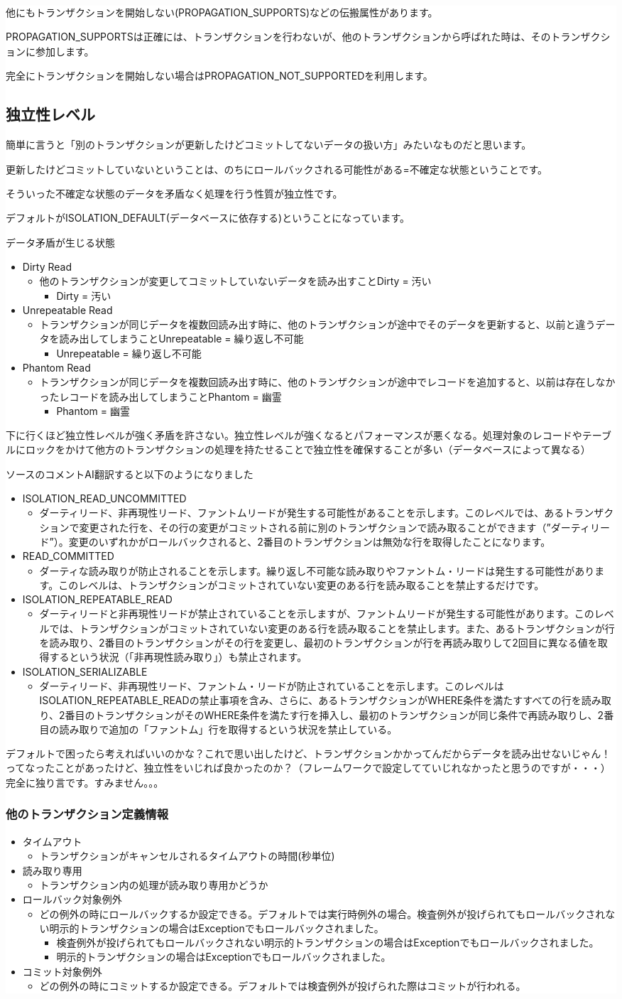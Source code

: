 他にもトランザクションを開始しない(PROPAGATION_SUPPORTS)などの伝搬属性があります。

PROPAGATION_SUPPORTSは正確には、トランザクションを行わないが、他のトランザクションから呼ばれた時は、そのトランザクションに参加します。

完全にトランザクションを開始しない場合はPROPAGATION_NOT_SUPPORTEDを利用します。

## 独立性レベル


簡単に言うと「別のトランザクションが更新したけどコミットしてないデータの扱い方」みたいなものだと思います。

更新したけどコミットしていないということは、のちにロールバックされる可能性がある=不確定な状態ということです。

そういった不確定な状態のデータを矛盾なく処理を行う性質が独立性です。

デフォルトがISOLATION_DEFAULT(データベースに依存する)ということになっています。

データ矛盾が生じる状態
* Dirty Read
  * 他のトランザクションが変更してコミットしていないデータを読み出すことDirty = 汚い
    * Dirty = 汚い
* Unrepeatable Read
  * トランザクションが同じデータを複数回読み出す時に、他のトランザクションが途中でそのデータを更新すると、以前と違うデータを読み出してしまうことUnrepeatable = 繰り返し不可能
    * Unrepeatable = 繰り返し不可能
* Phantom Read
  * トランザクションが同じデータを複数回読み出す時に、他のトランザクションが途中でレコードを追加すると、以前は存在しなかったレコードを読み出してしまうことPhantom = 幽霊
    * Phantom = 幽霊

下に行くほど独立性レベルが強く矛盾を許さない。独立性レベルが強くなるとパフォーマンスが悪くなる。処理対象のレコードやテーブルにロックをかけて他方のトランザクションの処理を持たせることで独立性を確保することが多い（データベースによって異なる）

ソースのコメントAI翻訳すると以下のようになりました
* ISOLATION_READ_UNCOMMITTED
  * ダーティリード、非再現性リード、ファントムリードが発生する可能性があることを示します。このレベルでは、あるトランザクションで変更された行を、その行の変更がコミットされる前に別のトランザクションで読み取ることができます（”ダーティリード”）。変更のいずれかがロールバックされると、2番目のトランザクションは無効な行を取得したことになります。
* READ_COMMITTED
  * ダーティな読み取りが防止されることを示します。繰り返し不可能な読み取りやファントム・リードは発生する可能性があります。このレベルは、トランザクションがコミットされていない変更のある行を読み取ることを禁止するだけです。
* ISOLATION_REPEATABLE_READ
  * ダーティリードと非再現性リードが禁止されていることを示しますが、ファントムリードが発生する可能性があります。このレベルでは、トランザクションがコミットされていない変更のある行を読み取ることを禁止します。また、あるトランザクションが行を読み取り、2番目のトランザクションがその行を変更し、最初のトランザクションが行を再読み取りして2回目に異なる値を取得するという状況（「非再現性読み取り」）も禁止されます。
* ISOLATION_SERIALIZABLE
  * ダーティリード、非再現性リード、ファントム・リードが防止されていることを示します。このレベルはISOLATION_REPEATABLE_READの禁止事項を含み、さらに、あるトランザクションがWHERE条件を満たすすべての行を読み取り、2番目のトランザクションがそのWHERE条件を満たす行を挿入し、最初のトランザクションが同じ条件で再読み取りし、2番目の読み取りで追加の「ファントム」行を取得するという状況を禁止している。

デフォルトで困ったら考えればいいのかな？これで思い出したけど、トランザクションかかってんだからデータを読み出せないじゃん！ってなったことがあったけど、独立性をいじれば良かったのか？（フレームワークで設定してていじれなかったと思うのですが・・・）完全に独り言です。すみません。。。

### 他のトランザクション定義情報

* タイムアウト
  * トランザクションがキャンセルされるタイムアウトの時間(秒単位)
* 読み取り専用
  * トランザクション内の処理が読み取り専用かどうか
* ロールバック対象例外
  * どの例外の時にロールバックするか設定できる。デフォルトでは実行時例外の場合。検査例外が投げられてもロールバックされない明示的トランザクションの場合はExceptionでもロールバックされました。
    * 検査例外が投げられてもロールバックされない明示的トランザクションの場合はExceptionでもロールバックされました。
    * 明示的トランザクションの場合はExceptionでもロールバックされました。
* コミット対象例外
  * どの例外の時にコミットするか設定できる。デフォルトでは検査例外が投げられた際はコミットが行われる。
